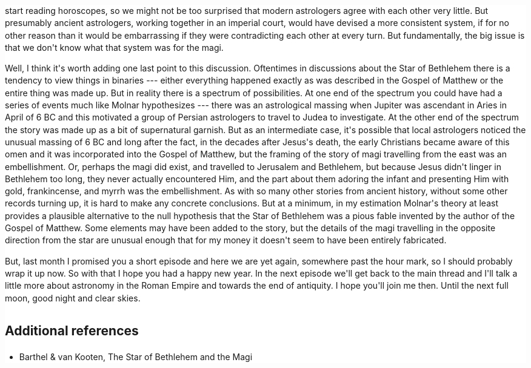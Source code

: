 start reading horoscopes, so we might not be too surprised that modern
astrologers agree with each other very little.  But presumably ancient
astrologers, working together in an imperial court, would have devised a more
consistent system, if for no other reason than it would be embarrassing if they
were contradicting each other at every turn.  But fundamentally, the big issue
is that we don't know what that system was for the magi.

Well, I think it's worth adding one last point to this discussion.  Oftentimes
in discussions about the Star of Bethlehem there is a tendency to view things
in binaries --- either everything happened exactly as was described in the
Gospel of Matthew or the entire thing was made up.  But in reality there is a
spectrum of possibilities.  At one end of the spectrum you could have had a
series of events much like Molnar hypothesizes --- there was an astrological
massing when Jupiter was ascendant in Aries in April of 6 BC and this motivated
a group of Persian astrologers to travel to Judea to investigate.  At the other
end of the spectrum the story was made up as a bit of supernatural garnish.
But as an intermediate case, it's possible that local astrologers noticed the
unusual massing of 6 BC and long after the fact, in the decades after Jesus's
death, the early Christians became aware of this omen and it was incorporated
into the Gospel of Matthew, but the framing of the story of magi travelling
from the east was an embellishment.  Or, perhaps the magi did exist, and
travelled to Jerusalem and Bethlehem, but because Jesus didn't linger in
Bethlehem too long, they never actually encountered Him, and the part about
them adoring the infant and presenting Him with gold, frankincense, and myrrh
was the embellishment.  As with so many other stories from ancient history,
without some other records turning up, it is hard to make any concrete
conclusions.  But at a minimum, in my estimation Molnar's theory at least
provides a plausible alternative to the null hypothesis that the Star of
Bethlehem was a pious fable invented by the author of the Gospel of Matthew.
Some elements may have been added to the story, but the details of the magi
travelling in the opposite direction from the star are unusual enough that for
my money it doesn't seem to have been entirely fabricated.

But, last month I promised you a short episode and here we are yet again,
somewhere past the hour mark, so I should probably wrap it up now.  So with
that I hope you had a happy new year.  In the next episode we'll get back to
the main thread and I'll talk a little more about astronomy in the Roman Empire
and towards the end of antiquity.  I hope you'll join me then.  Until the next
full moon, good night and clear skies.

## Additional references

* Barthel & van Kooten, The Star of Bethlehem and the Magi
